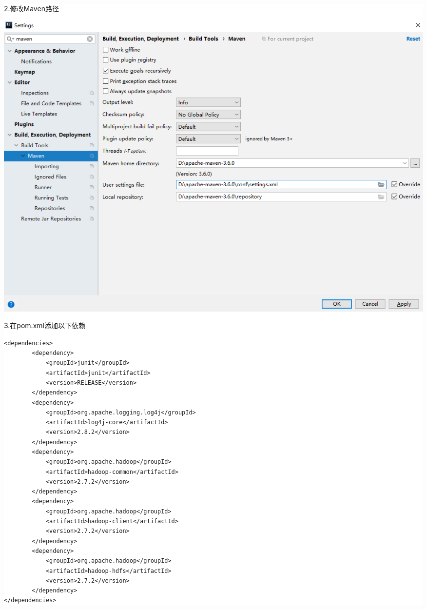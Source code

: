 2.修改Maven路径

![1567000940086](assets/1567000940086.png)

3.在pom.xml添加以下依赖

```
<dependencies>
		<dependency>
			<groupId>junit</groupId>
			<artifactId>junit</artifactId>
			<version>RELEASE</version>
		</dependency>
		<dependency>
			<groupId>org.apache.logging.log4j</groupId>
			<artifactId>log4j-core</artifactId>
			<version>2.8.2</version>
		</dependency>
		<dependency>
			<groupId>org.apache.hadoop</groupId>
			<artifactId>hadoop-common</artifactId>
			<version>2.7.2</version>
		</dependency>
		<dependency>
			<groupId>org.apache.hadoop</groupId>
			<artifactId>hadoop-client</artifactId>
			<version>2.7.2</version>
		</dependency>
		<dependency>
			<groupId>org.apache.hadoop</groupId>
			<artifactId>hadoop-hdfs</artifactId>
			<version>2.7.2</version>
		</dependency>
</dependencies>
```
